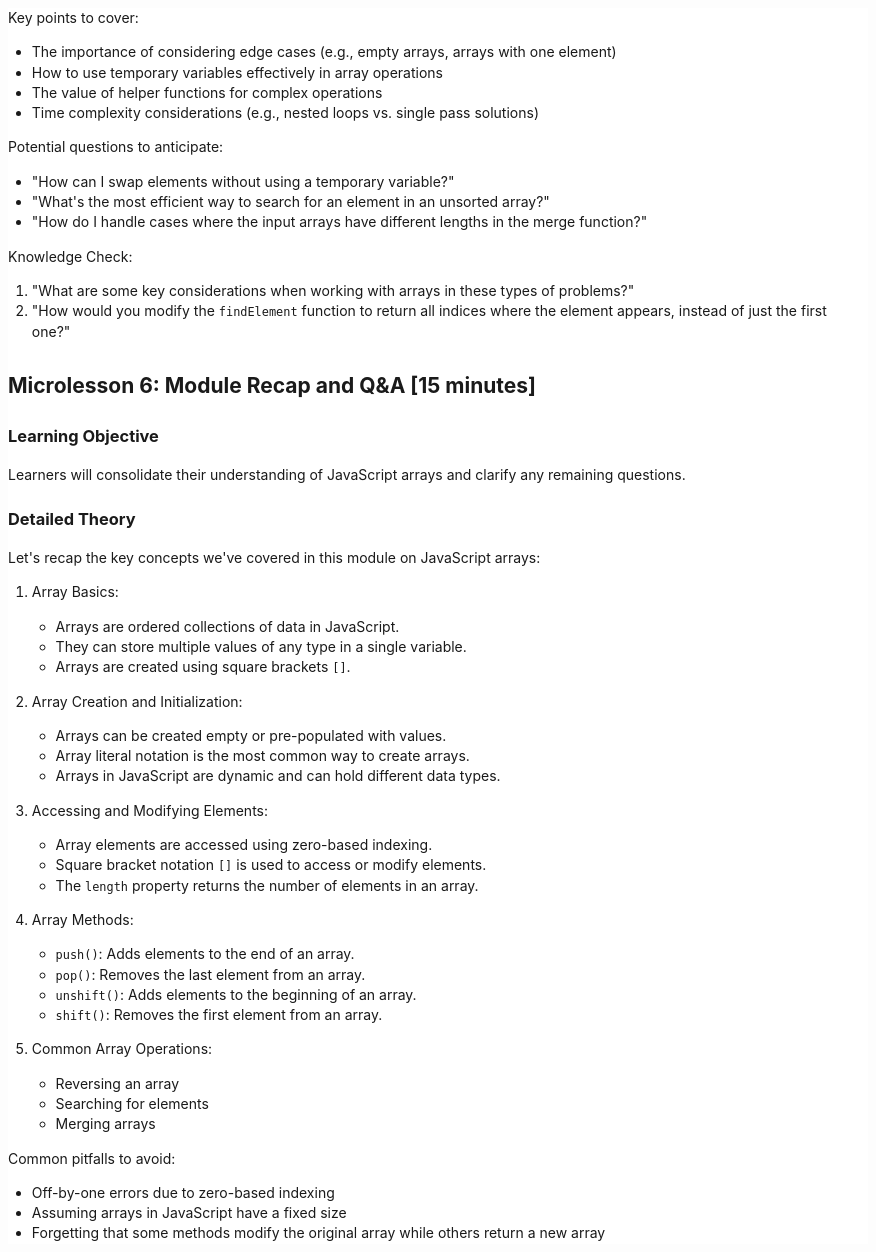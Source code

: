 Key points to cover:
- The importance of considering edge cases (e.g., empty arrays, arrays with one element)
- How to use temporary variables effectively in array operations
- The value of helper functions for complex operations
- Time complexity considerations (e.g., nested loops vs. single pass solutions)

Potential questions to anticipate:
- "How can I swap elements without using a temporary variable?"
- "What's the most efficient way to search for an element in an unsorted array?"
- "How do I handle cases where the input arrays have different lengths in the merge function?"

Knowledge Check:
1. "What are some key considerations when working with arrays in these types of problems?"
2. "How would you modify the `findElement` function to return all indices where the element appears, instead of just the first one?"

## Microlesson 6: Module Recap and Q&A [15 minutes]

### Learning Objective
Learners will consolidate their understanding of JavaScript arrays and clarify any remaining questions.

### Detailed Theory
Let's recap the key concepts we've covered in this module on JavaScript arrays:

1. Array Basics:
   - Arrays are ordered collections of data in JavaScript.
   - They can store multiple values of any type in a single variable.
   - Arrays are created using square brackets `[]`.

2. Array Creation and Initialization:
   - Arrays can be created empty or pre-populated with values.
   - Array literal notation is the most common way to create arrays.
   - Arrays in JavaScript are dynamic and can hold different data types.

3. Accessing and Modifying Elements:
   - Array elements are accessed using zero-based indexing.
   - Square bracket notation `[]` is used to access or modify elements.
   - The `length` property returns the number of elements in an array.

4. Array Methods:
   - `push()`: Adds elements to the end of an array.
   - `pop()`: Removes the last element from an array.
   - `unshift()`: Adds elements to the beginning of an array.
   - `shift()`: Removes the first element from an array.

5. Common Array Operations:
   - Reversing an array
   - Searching for elements
   - Merging arrays

Common pitfalls to avoid:
- Off-by-one errors due to zero-based indexing
- Assuming arrays in JavaScript have a fixed size
- Forgetting that some methods modify the original array while others return a new array
